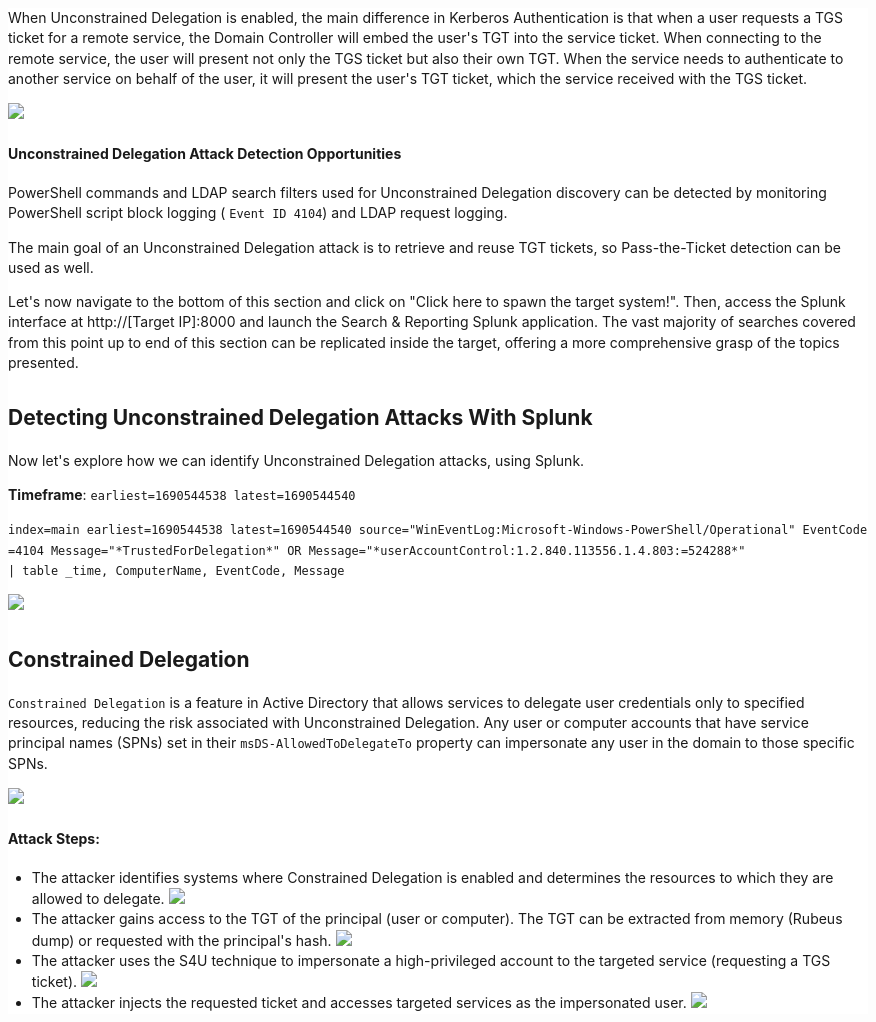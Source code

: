 When Unconstrained Delegation is enabled, the main difference in Kerberos Authentication is that when a user requests a TGS ticket for a remote service, the Domain Controller will embed the user's TGT into the service ticket. When connecting to the remote service, the user will present not only the TGS ticket but also their own TGT. When the service needs to authenticate to another service on behalf of the user, it will present the user's TGT ticket, which the service received with the TGS ticket.

![](qd1I9LEbXWT8.png)

#### Unconstrained Delegation Attack Detection Opportunities

PowerShell commands and LDAP search filters used for Unconstrained Delegation discovery can be detected by monitoring PowerShell script block logging ( `Event ID 4104`) and LDAP request logging.

The main goal of an Unconstrained Delegation attack is to retrieve and reuse TGT tickets, so Pass-the-Ticket detection can be used as well.

Let's now navigate to the bottom of this section and click on "Click here to spawn the target system!". Then, access the Splunk interface at http://\[Target IP\]:8000 and launch the Search & Reporting Splunk application. The vast majority of searches covered from this point up to end of this section can be replicated inside the target, offering a more comprehensive grasp of the topics presented.

## Detecting Unconstrained Delegation Attacks With Splunk

Now let's explore how we can identify Unconstrained Delegation attacks, using Splunk.

**Timeframe**: `earliest=1690544538 latest=1690544540`

```shell
index=main earliest=1690544538 latest=1690544540 source="WinEventLog:Microsoft-Windows-PowerShell/Operational" EventCode=4104 Message="*TrustedForDelegation*" OR Message="*userAccountControl:1.2.840.113556.1.4.803:=524288*"
| table _time, ComputerName, EventCode, Message

```

![](7CPMpjjpB2vQ.png)

## Constrained Delegation

`Constrained Delegation` is a feature in Active Directory that allows services to delegate user credentials only to specified resources, reducing the risk associated with Unconstrained Delegation. Any user or computer accounts that have service principal names (SPNs) set in their `msDS-AllowedToDelegateTo` property can impersonate any user in the domain to those specific SPNs.

![](IyIdRPHUcUUY.png)

#### Attack Steps:

- The attacker identifies systems where Constrained Delegation is enabled and determines the resources to which they are allowed to delegate.
![](5MAoHpVqG99U.png)
- The attacker gains access to the TGT of the principal (user or computer). The TGT can be extracted from memory (Rubeus dump) or requested with the principal's hash.
![](8ZBSymS1jlYH.png)
- The attacker uses the S4U technique to impersonate a high-privileged account to the targeted service (requesting a TGS ticket).
![](DC0MT0OSgtut.png)
- The attacker injects the requested ticket and accesses targeted services as the impersonated user.
![](h5R6nR900uIf.png)
